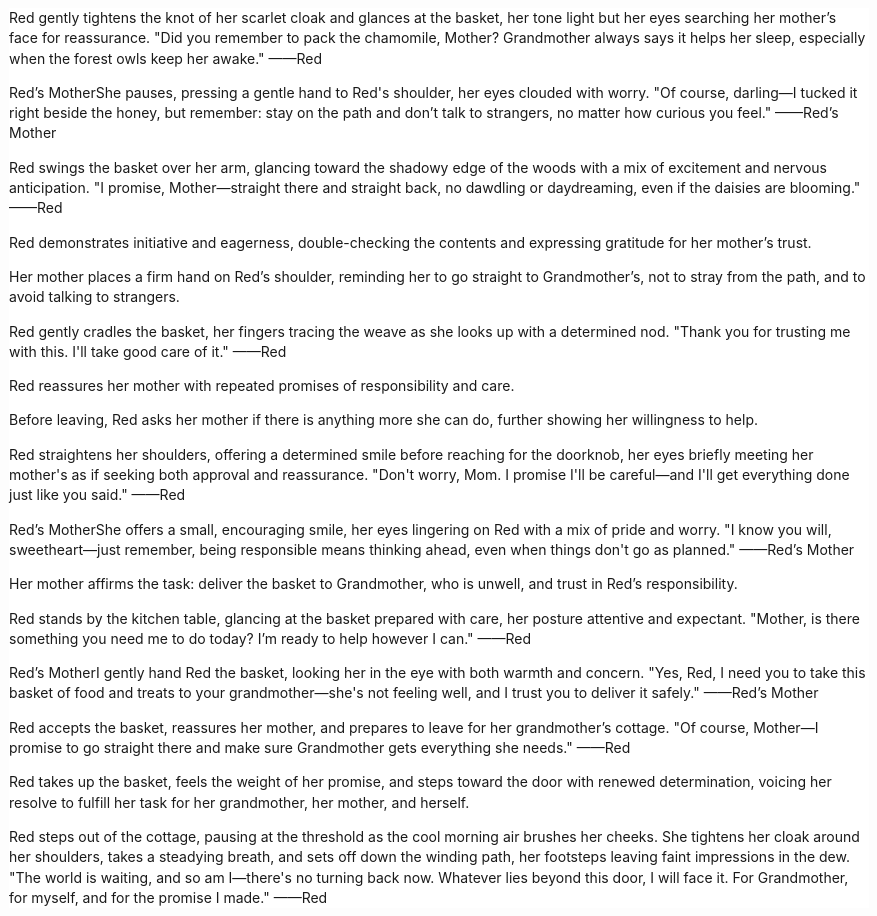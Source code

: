 Red gently tightens the knot of her scarlet cloak and glances at the basket, her tone light but her eyes searching her mother’s face for reassurance. "Did you remember to pack the chamomile, Mother? Grandmother always says it helps her sleep, especially when the forest owls keep her awake." ——Red

Red’s MotherShe pauses, pressing a gentle hand to Red's shoulder, her eyes clouded with worry. "Of course, darling—I tucked it right beside the honey, but remember: stay on the path and don’t talk to strangers, no matter how curious you feel." ——Red’s Mother

Red swings the basket over her arm, glancing toward the shadowy edge of the woods with a mix of excitement and nervous anticipation. "I promise, Mother—straight there and straight back, no dawdling or daydreaming, even if the daisies are blooming." ——Red

Red demonstrates initiative and eagerness, double-checking the contents and expressing gratitude for her mother’s trust.

Her mother places a firm hand on Red’s shoulder, reminding her to go straight to Grandmother’s, not to stray from the path, and to avoid talking to strangers.

Red gently cradles the basket, her fingers tracing the weave as she looks up with a determined nod. "Thank you for trusting me with this. I'll take good care of it." ——Red

Red reassures her mother with repeated promises of responsibility and care.

Before leaving, Red asks her mother if there is anything more she can do, further showing her willingness to help.

Red straightens her shoulders, offering a determined smile before reaching for the doorknob, her eyes briefly meeting her mother's as if seeking both approval and reassurance. "Don't worry, Mom. I promise I'll be careful—and I'll get everything done just like you said." ——Red

Red’s MotherShe offers a small, encouraging smile, her eyes lingering on Red with a mix of pride and worry. "I know you will, sweetheart—just remember, being responsible means thinking ahead, even when things don't go as planned." ——Red’s Mother

Her mother affirms the task: deliver the basket to Grandmother, who is unwell, and trust in Red’s responsibility.

Red stands by the kitchen table, glancing at the basket prepared with care, her posture attentive and expectant. "Mother, is there something you need me to do today? I’m ready to help however I can." ——Red

Red’s MotherI gently hand Red the basket, looking her in the eye with both warmth and concern. "Yes, Red, I need you to take this basket of food and treats to your grandmother—she's not feeling well, and I trust you to deliver it safely." ——Red’s Mother

Red accepts the basket, reassures her mother, and prepares to leave for her grandmother’s cottage. "Of course, Mother—I promise to go straight there and make sure Grandmother gets everything she needs." ——Red

Red takes up the basket, feels the weight of her promise, and steps toward the door with renewed determination, voicing her resolve to fulfill her task for her grandmother, her mother, and herself.

Red steps out of the cottage, pausing at the threshold as the cool morning air brushes her cheeks. She tightens her cloak around her shoulders, takes a steadying breath, and sets off down the winding path, her footsteps leaving faint impressions in the dew. "The world is waiting, and so am I—there's no turning back now. Whatever lies beyond this door, I will face it. For Grandmother, for myself, and for the promise I made." ——Red
